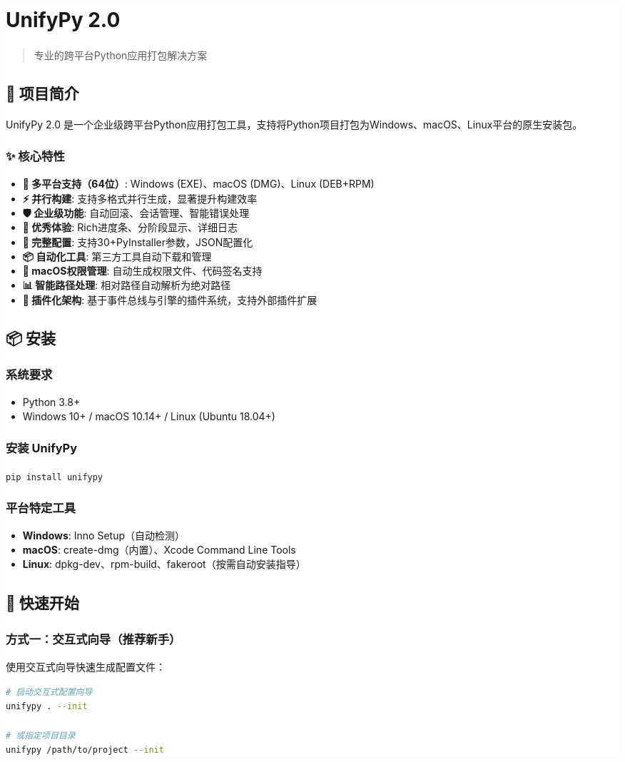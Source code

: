 # UnifyPy 2.0

> 专业的跨平台Python应用打包解决方案

## 🚀 项目简介

UnifyPy 2.0 是一个企业级跨平台Python应用打包工具，支持将Python项目打包为Windows、macOS、Linux平台的原生安装包。

### ✨ 核心特性

- **🔄 多平台支持（64位）**: Windows (EXE)、macOS (DMG)、Linux (DEB+RPM)
- **⚡ 并行构建**: 支持多格式并行生成，显著提升构建效率
- **🛡️ 企业级功能**: 自动回滚、会话管理、智能错误处理
- **🎨 优秀体验**: Rich进度条、分阶段显示、详细日志
- **🔧 完整配置**: 支持30+PyInstaller参数，JSON配置化
- **📦 自动化工具**: 第三方工具自动下载和管理
- **🍎 macOS权限管理**: 自动生成权限文件、代码签名支持
- **📊 智能路径处理**: 相对路径自动解析为绝对路径
- **🧩 插件化架构**: 基于事件总线与引擎的插件系统，支持外部插件扩展

## 📦 安装

### 系统要求
- Python 3.8+
- Windows 10+ / macOS 10.14+ / Linux (Ubuntu 18.04+)

### 安装 UnifyPy

```bash
pip install unifypy
```

### 平台特定工具

- **Windows**: Inno Setup（自动检测）
- **macOS**: create-dmg（内置）、Xcode Command Line Tools
- **Linux**: dpkg-dev、rpm-build、fakeroot（按需自动安装指导）

## 🚀 快速开始

### 方式一：交互式向导（推荐新手）

使用交互式向导快速生成配置文件：

```bash
# 启动交互式配置向导
unifypy . --init

# 或指定项目目录
unifypy /path/to/project --init
```
